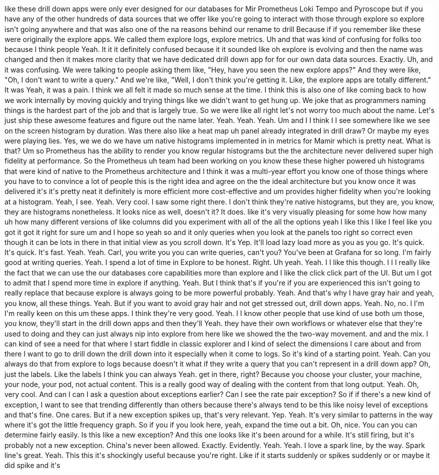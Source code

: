 like these drill down apps were only ever designed for our databases for Mir Prometheus Loki Tempo and Pyroscope but if you have any of the other hundreds of data sources that we offer like you're going to interact with those through explore so explore isn't going anywhere and that was also one of the na reasons behind our rename to drill Because if if you remember like these were originally the explore apps. We called them explore logs, explore metrics. Uh and that was kind of confusing for folks too because I think people Yeah. It it it definitely confused because it it sounded like oh explore is evolving and then the name was changed and then it makes more clarity that we have dedicated drill down app for for our own data data sources. Exactly. Uh, and it was confusing. We were talking to people asking them like, "Hey, have you seen the new explore apps?" And they were like, "Oh, I don't want to write a query." And we're like, "Well, I don't think you're getting it. Like, the explore apps are totally different." It was Yeah, it was a pain. I think we all felt it made so much sense at the time. I think this is also one of like coming back to how we work internally by moving quickly and trying things like we didn't want to get hung up. We joke that as programmers naming things is the hardest part of the job and that is largely true. So we were like all right let's not worry too much about the name. Let's just ship these awesome features and figure out the name later. Yeah. Yeah. Yeah. Um and I I think I I see somewhere like we see on the screen histogram by duration. Was there also like a heat map uh panel already integrated in drill draw? Or maybe my eyes were playing lies. Yes, we we do we have um native histograms implemented in in metrics for Mamir which is pretty neat. What is that? Um so Prometheus has the ability to render you know regular histograms but the the architecture never delivered super high fidelity at performance. So the Prometheus uh team had been working on you know these these higher powered uh histograms that were kind of native to the Prometheus architecture and I think it was a multi-year effort you know one of those things where you have to to convince a lot of people this is the right idea and agree on the the ideal architecture but you know once it was delivered it's it's pretty neat it definitely is more efficient more cost-effective and um provides higher fidelity when you're looking at a histogram. Yeah, I see. Yeah. Very cool. I saw some right there. I don't think they're native histograms, but they are, you know, they are histograms nonetheless. It looks nice as well, doesn't it? It does. like it's very visually pleasing for some how how many uh how many different versions of like columns did you experiment with all of the all the options yeah I like this I like I feel like you got it got it right for sure um and I hope so yeah so and it only queries when you look at the panels too right so correct even though it can be lots in there in that initial view as you scroll down. It's Yep. It'll load lazy load more as you as you go. It's quick. It's quick. It's fast. Yeah. Yeah. Carl, you write you you can write queries, can't you? You've been at Grafana for so long. I'm fairly good at writing queries. Yeah. I spend a lot of time in Explore to be honest. Right. Uh yeah. Yeah. I I like this though. I I I really like the fact that we can use the our databases core capabilities more than explore and I like the click click part of the UI. But um I got to admit that I spend more time in explore if anything. Yeah. But I think that's if you're if you are experienced this isn't going to really replace that because explore is always going to be more powerful probably. Yeah. And that's why I have gray hair and yeah, you know, all these things. Yeah. But if you want to avoid gray hair and not get stressed out, drill down apps. Yeah. No, no. I I'm I'm really keen on this um these apps. I think they're very good. Yeah. I I know other people that use kind of use both um those, you know, they'll start in the drill down apps and then they'll Yeah. they have their own workflows or whatever else that they're used to doing and they can just always nip into explore from here like we showed the the two-way movement. and and the mix. I can kind of see a need for that where I start fiddle in classic explorer and I kind of select the dimensions I care about and from there I want to go to drill down the drill down into it especially when it come to logs. So it's kind of a starting point. Yeah. Can you always do that from explore to logs because doesn't it what if they write a query that you can't represent in a drill down app? Oh, just the labels. Like the labels I think you can always Yeah. get in there, right? Because you choose your cluster, your machine, your node, your pod, not actual content. This is a really good way of dealing with the content from that long output. Yeah. Oh, very cool. And can I can I ask a question about exceptions earlier? Can I see the rate pair exception? So if if there's a new kind of exception, I want to see that trending differently than others because there's always tend to be this like noisy level of exceptions and that's fine. One cares. But if a new exception spikes up, that's very relevant. Yep. Yeah. It's very similar to patterns in the way where it's got the little frequency graph. So if you if you look here, yeah, expand the time out a bit. Oh, nice. You can you can determine fairly easily. Is this like a new exception? And this one looks like it's been around for a while. It's still firing, but it's probably not a new exception. China's never been allowed. Exactly. Evidently. Yeah. Yeah. I love a spark line, by the way. Spark line's great. Yeah. This this it's shockingly useful because you're right. Like if it starts suddenly or spikes suddenly or or maybe it did spike and it's